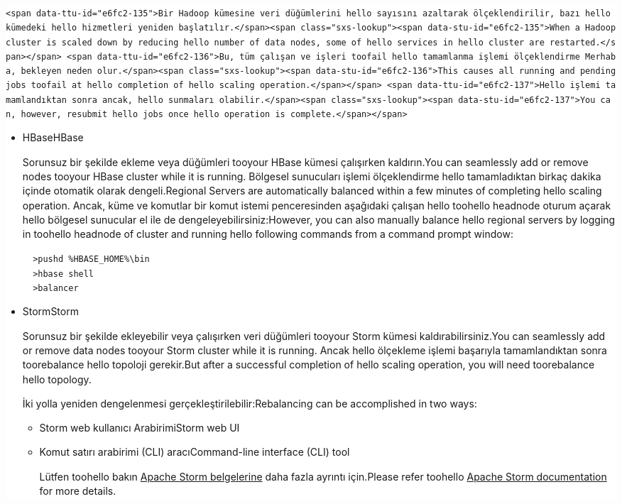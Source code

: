     <span data-ttu-id="e6fc2-135">Bir Hadoop kümesine veri düğümlerini hello sayısını azaltarak ölçeklendirilir, bazı hello kümedeki hello hizmetleri yeniden başlatılır.</span><span class="sxs-lookup"><span data-stu-id="e6fc2-135">When a Hadoop cluster is scaled down by reducing hello number of data nodes, some of hello services in hello cluster are restarted.</span></span> <span data-ttu-id="e6fc2-136">Bu, tüm çalışan ve işleri toofail hello tamamlanma işlemi ölçeklendirme Merhaba, bekleyen neden olur.</span><span class="sxs-lookup"><span data-stu-id="e6fc2-136">This causes all running and pending jobs toofail at hello completion of hello scaling operation.</span></span> <span data-ttu-id="e6fc2-137">Hello işlemi tamamlandıktan sonra ancak, hello sunmaları olabilir.</span><span class="sxs-lookup"><span data-stu-id="e6fc2-137">You can, however, resubmit hello jobs once hello operation is complete.</span></span>
* <span data-ttu-id="e6fc2-138">HBase</span><span class="sxs-lookup"><span data-stu-id="e6fc2-138">HBase</span></span>

    <span data-ttu-id="e6fc2-139">Sorunsuz bir şekilde ekleme veya düğümleri tooyour HBase kümesi çalışırken kaldırın.</span><span class="sxs-lookup"><span data-stu-id="e6fc2-139">You can seamlessly add or remove nodes tooyour HBase cluster while it is running.</span></span> <span data-ttu-id="e6fc2-140">Bölgesel sunucuları işlemi ölçeklendirme hello tamamladıktan birkaç dakika içinde otomatik olarak dengeli.</span><span class="sxs-lookup"><span data-stu-id="e6fc2-140">Regional Servers are automatically balanced within a few minutes of completing hello scaling operation.</span></span> <span data-ttu-id="e6fc2-141">Ancak, küme ve komutlar bir komut istemi penceresinden aşağıdaki çalışan hello toohello headnode oturum açarak hello bölgesel sunucular el ile de dengeleyebilirsiniz:</span><span class="sxs-lookup"><span data-stu-id="e6fc2-141">However, you can also manually balance hello regional servers by logging in toohello headnode of cluster and running hello following commands from a command prompt window:</span></span>

        >pushd %HBASE_HOME%\bin
        >hbase shell
        >balancer
* <span data-ttu-id="e6fc2-142">Storm</span><span class="sxs-lookup"><span data-stu-id="e6fc2-142">Storm</span></span>

    <span data-ttu-id="e6fc2-143">Sorunsuz bir şekilde ekleyebilir veya çalışırken veri düğümleri tooyour Storm kümesi kaldırabilirsiniz.</span><span class="sxs-lookup"><span data-stu-id="e6fc2-143">You can seamlessly add or remove data nodes tooyour Storm cluster while it is running.</span></span> <span data-ttu-id="e6fc2-144">Ancak hello ölçekleme işlemi başarıyla tamamlandıktan sonra toorebalance hello topoloji gerekir.</span><span class="sxs-lookup"><span data-stu-id="e6fc2-144">But after a successful completion of hello scaling operation, you will need toorebalance hello topology.</span></span>

    <span data-ttu-id="e6fc2-145">İki yolla yeniden dengelenmesi gerçekleştirilebilir:</span><span class="sxs-lookup"><span data-stu-id="e6fc2-145">Rebalancing can be accomplished in two ways:</span></span>

  * <span data-ttu-id="e6fc2-146">Storm web kullanıcı Arabirimi</span><span class="sxs-lookup"><span data-stu-id="e6fc2-146">Storm web UI</span></span>
  * <span data-ttu-id="e6fc2-147">Komut satırı arabirimi (CLI) aracı</span><span class="sxs-lookup"><span data-stu-id="e6fc2-147">Command-line interface (CLI) tool</span></span>

    <span data-ttu-id="e6fc2-148">Lütfen toohello bakın [Apache Storm belgelerine](http://storm.apache.org/documentation/Understanding-the-parallelism-of-a-Storm-topology.html) daha fazla ayrıntı için.</span><span class="sxs-lookup"><span data-stu-id="e6fc2-148">Please refer toohello [Apache Storm documentation](http://storm.apache.org/documentation/Understanding-the-parallelism-of-a-Storm-topology.html) for more details.</span></span>
